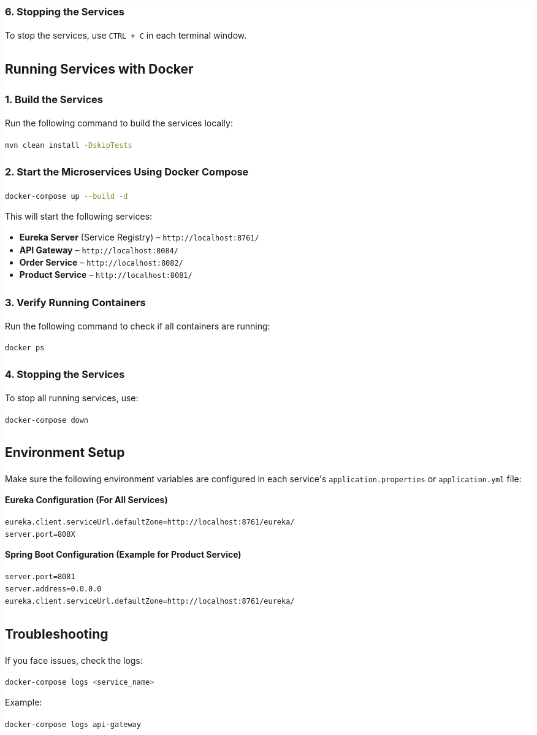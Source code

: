 ### 6. Stopping the Services
To stop the services, use `CTRL + C` in each terminal window.

## Running Services with Docker
### 1. Build the Services
Run the following command to build the services locally:
```sh
mvn clean install -DskipTests
```

### 2. Start the Microservices Using Docker Compose
```sh
docker-compose up --build -d
```
This will start the following services:
- **Eureka Server** (Service Registry) – `http://localhost:8761/`
- **API Gateway** – `http://localhost:8084/`
- **Order Service** – `http://localhost:8082/`
- **Product Service** – `http://localhost:8081/`

### 3. Verify Running Containers
Run the following command to check if all containers are running:
```sh
docker ps
```

### 4. Stopping the Services
To stop all running services, use:
```sh
docker-compose down
```

## Environment Setup
Make sure the following environment variables are configured in each service's `application.properties` or `application.yml` file:

**Eureka Configuration (For All Services)**
```properties
eureka.client.serviceUrl.defaultZone=http://localhost:8761/eureka/
server.port=808X
```

**Spring Boot Configuration (Example for Product Service)**
```properties
server.port=8081
server.address=0.0.0.0
eureka.client.serviceUrl.defaultZone=http://localhost:8761/eureka/
```

## Troubleshooting
If you face issues, check the logs:
```sh
docker-compose logs <service_name>
```
Example:
```sh
docker-compose logs api-gateway
```
